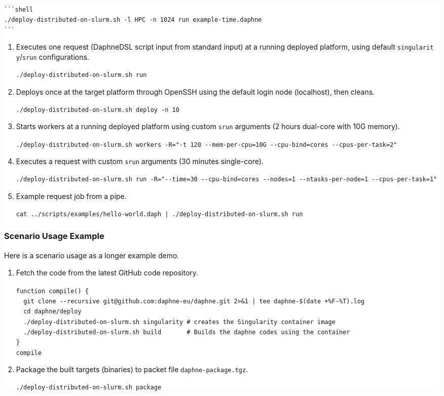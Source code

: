     ```shell
    ./deploy-distributed-on-slurm.sh -l HPC -n 1024 run example-time.daphne
    ```

1. Executes one request (DaphneDSL script input from standard input) at a running deployed platform, using default `singularity`/`srun` configurations.

    ```shell
    ./deploy-distributed-on-slurm.sh run
    ```

1. Deploys once at the target platform through OpenSSH using the default login node (localhost), then cleans.

    ```shell
    ./deploy-distributed-on-slurm.sh deploy -n 10
    ```

1. Starts workers at a running deployed platform using custom `srun` arguments (2 hours dual-core with 10G memory).

    ```shell
    ./deploy-distributed-on-slurm.sh workers -R="-t 120 --mem-per-cpu=10G --cpu-bind=cores --cpus-per-task=2"
    ```

1. Executes a request with custom `srun` arguments (30 minutes single-core).

    ```shell
    ./deploy-distributed-on-slurm.sh run -R="--time=30 --cpu-bind=cores --nodes=1 --ntasks-per-node=1 --cpus-per-task=1"
    ```

1. Example request job from a pipe.

    ```shell
    cat ../scripts/examples/hello-world.daph | ./deploy-distributed-on-slurm.sh run
    ```

### Scenario Usage Example

Here is a scenario usage as a longer example demo.

1. Fetch the code from the latest GitHub code repository.

    ```shell
    function compile() {
      git clone --recursive git@github.com:daphne-eu/daphne.git 2>&1 | tee daphne-$(date +%F-%T).log
      cd daphne/deploy
      ./deploy-distributed-on-slurm.sh singularity # creates the Singularity container image
      ./deploy-distributed-on-slurm.sh build       # Builds the daphne codes using the container
    }
    compile
    ```

1. Package the built targets (binaries) to packet file `daphne-package.tgz`.

    ```shell
    ./deploy-distributed-on-slurm.sh package
    ```
